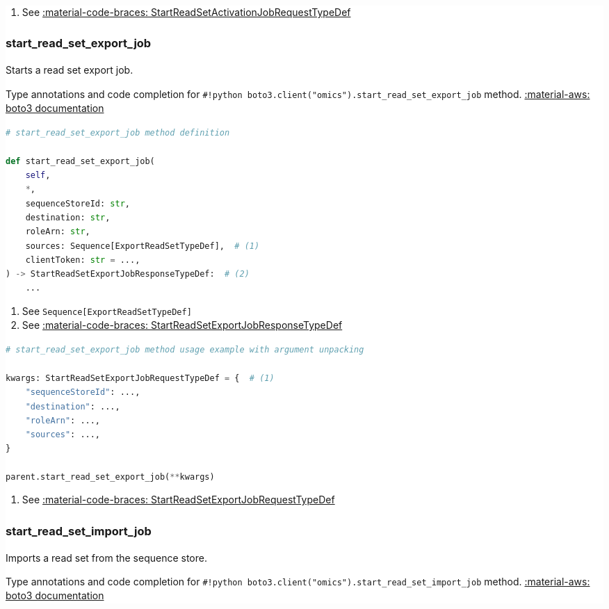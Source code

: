1. See [:material-code-braces: StartReadSetActivationJobRequestTypeDef](./type_defs.md#startreadsetactivationjobrequesttypedef)

### start\_read\_set\_export\_job

Starts a read set export job.

Type annotations and code completion for `#!python boto3.client("omics").start_read_set_export_job` method.
[:material-aws: boto3 documentation](https://boto3.amazonaws.com/v1/documentation/api/latest/reference/services/omics/client/start_read_set_export_job.html)

```python
# start_read_set_export_job method definition

def start_read_set_export_job(
    self,
    *,
    sequenceStoreId: str,
    destination: str,
    roleArn: str,
    sources: Sequence[ExportReadSetTypeDef],  # (1)
    clientToken: str = ...,
) -> StartReadSetExportJobResponseTypeDef:  # (2)
    ...
```

1. See `Sequence[ExportReadSetTypeDef]`
2. See [:material-code-braces: StartReadSetExportJobResponseTypeDef](./type_defs.md#startreadsetexportjobresponsetypedef)


```python
# start_read_set_export_job method usage example with argument unpacking

kwargs: StartReadSetExportJobRequestTypeDef = {  # (1)
    "sequenceStoreId": ...,
    "destination": ...,
    "roleArn": ...,
    "sources": ...,
}

parent.start_read_set_export_job(**kwargs)
```

1. See [:material-code-braces: StartReadSetExportJobRequestTypeDef](./type_defs.md#startreadsetexportjobrequesttypedef)

### start\_read\_set\_import\_job

Imports a read set from the sequence store.

Type annotations and code completion for `#!python boto3.client("omics").start_read_set_import_job` method.
[:material-aws: boto3 documentation](https://boto3.amazonaws.com/v1/documentation/api/latest/reference/services/omics/client/start_read_set_import_job.html)
